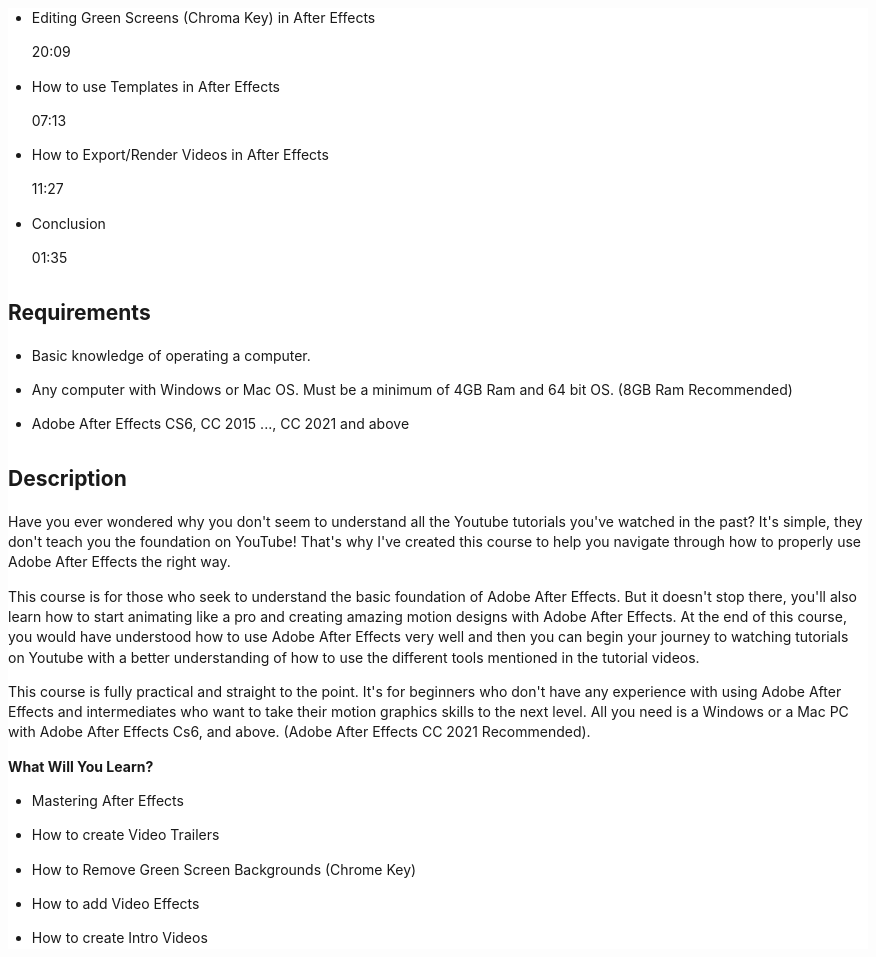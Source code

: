 -   Editing Green Screens (Chroma Key) in After Effects
    
    20:09
    
-   How to use Templates in After Effects
    
    07:13
    
-   How to Export/Render Videos in After Effects
    
    11:27
    
-   Conclusion
    
    01:35
    

## Requirements

-   Basic knowledge of operating a computer.
    
-   Any computer with Windows or Mac OS. Must be a minimum of 4GB Ram and 64 bit OS. (8GB Ram Recommended)
    
-   Adobe After Effects CS6, CC 2015 ..., CC 2021 and above
    

## Description

Have you ever wondered why you don't seem to understand all the Youtube tutorials you've watched in the past? It's simple, they don't teach you the foundation on YouTube! That's why I've created this course to help you navigate through how to properly use Adobe After Effects the right way.

  

This course is for those who seek to understand the basic foundation of Adobe After Effects. But it doesn't stop there, you'll also learn how to start animating like a pro and creating amazing motion designs with Adobe After Effects. At the end of this course, you would have understood how to use Adobe After Effects very well and then you can begin your journey to watching tutorials on Youtube with a better understanding of how to use the different tools mentioned in the tutorial videos.

  

This course is fully practical and straight to the point. It's for beginners who don't have any experience with using Adobe After Effects and intermediates who want to take their motion graphics skills to the next level. All you need is a Windows or a Mac PC with Adobe After Effects Cs6, and above. (Adobe After Effects CC 2021 Recommended).

  

**What Will You Learn?**

-   Mastering After Effects
    
-   How to create Video Trailers
    
-   How to Remove Green Screen Backgrounds (Chrome Key)
    
-   How to add Video Effects
    
-   How to create Intro Videos
    